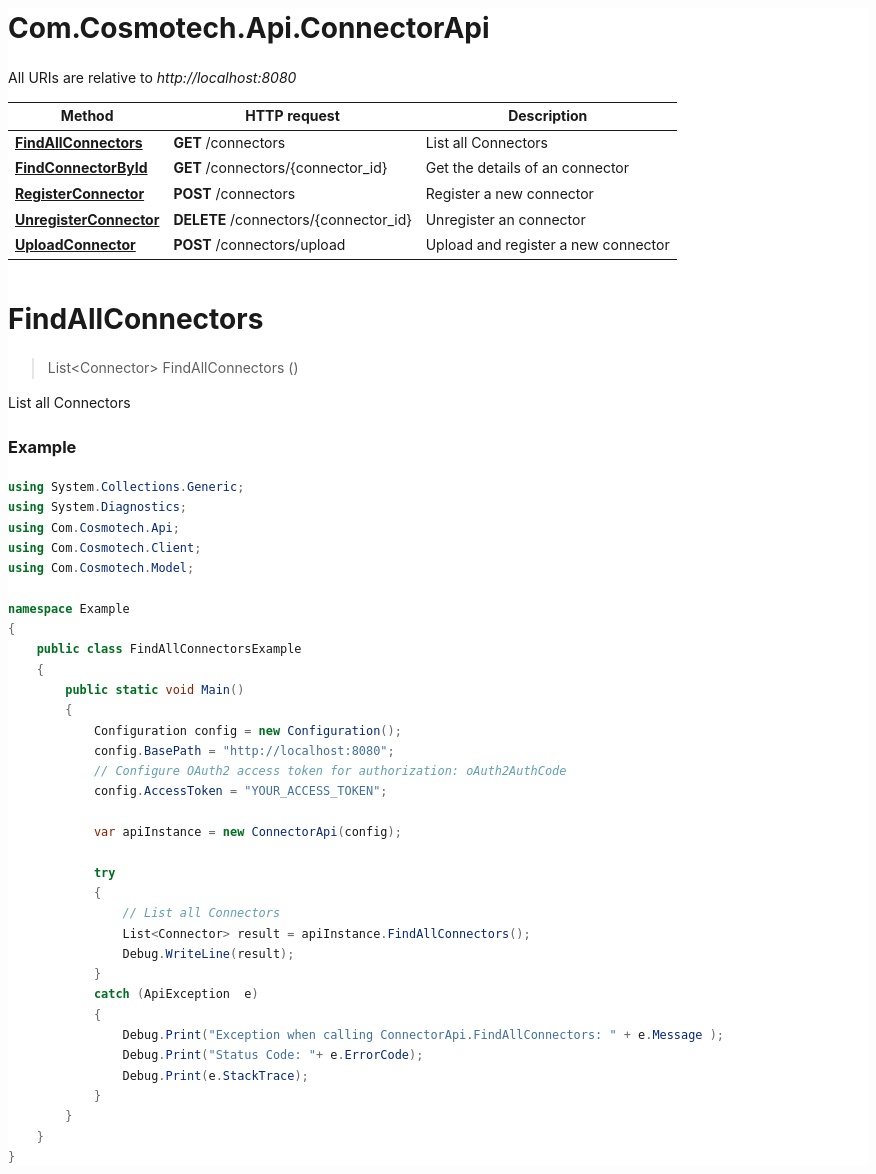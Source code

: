 # Com.Cosmotech.Api.ConnectorApi

All URIs are relative to *http://localhost:8080*

Method | HTTP request | Description
------------- | ------------- | -------------
[**FindAllConnectors**](ConnectorApi.md#findallconnectors) | **GET** /connectors | List all Connectors
[**FindConnectorById**](ConnectorApi.md#findconnectorbyid) | **GET** /connectors/{connector_id} | Get the details of an connector
[**RegisterConnector**](ConnectorApi.md#registerconnector) | **POST** /connectors | Register a new connector
[**UnregisterConnector**](ConnectorApi.md#unregisterconnector) | **DELETE** /connectors/{connector_id} | Unregister an connector
[**UploadConnector**](ConnectorApi.md#uploadconnector) | **POST** /connectors/upload | Upload and register a new connector


<a name="findallconnectors"></a>
# **FindAllConnectors**
> List&lt;Connector&gt; FindAllConnectors ()

List all Connectors

### Example
```csharp
using System.Collections.Generic;
using System.Diagnostics;
using Com.Cosmotech.Api;
using Com.Cosmotech.Client;
using Com.Cosmotech.Model;

namespace Example
{
    public class FindAllConnectorsExample
    {
        public static void Main()
        {
            Configuration config = new Configuration();
            config.BasePath = "http://localhost:8080";
            // Configure OAuth2 access token for authorization: oAuth2AuthCode
            config.AccessToken = "YOUR_ACCESS_TOKEN";

            var apiInstance = new ConnectorApi(config);

            try
            {
                // List all Connectors
                List<Connector> result = apiInstance.FindAllConnectors();
                Debug.WriteLine(result);
            }
            catch (ApiException  e)
            {
                Debug.Print("Exception when calling ConnectorApi.FindAllConnectors: " + e.Message );
                Debug.Print("Status Code: "+ e.ErrorCode);
                Debug.Print(e.StackTrace);
            }
        }
    }
}
```
